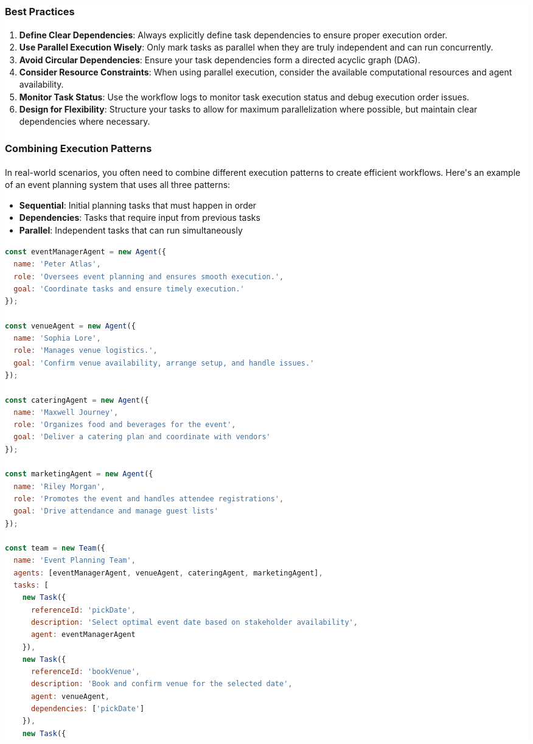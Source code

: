 ### Best Practices

1. **Define Clear Dependencies**: Always explicitly define task dependencies to ensure proper execution order.
2. **Use Parallel Execution Wisely**: Only mark tasks as parallel when they are truly independent and can run concurrently.
3. **Avoid Circular Dependencies**: Ensure your task dependencies form a directed acyclic graph (DAG).
4. **Consider Resource Constraints**: When using parallel execution, consider the available computational resources and agent availability.
5. **Monitor Task Status**: Use the workflow logs to monitor task execution status and debug execution order issues.
6. **Design for Flexibility**: Structure your tasks to allow for maximum parallelization where possible, but maintain clear dependencies where necessary.

### Combining Execution Patterns

In real-world scenarios, you often need to combine different execution patterns to create efficient workflows. Here's an example of an event planning system that uses all three patterns:

- **Sequential**: Initial planning tasks that must happen in order
- **Dependencies**: Tasks that require input from previous tasks
- **Parallel**: Independent tasks that can run simultaneously

```javascript
const eventManagerAgent = new Agent({
  name: 'Peter Atlas',
  role: 'Oversees event planning and ensures smooth execution.',
  goal: 'Coordinate tasks and ensure timely execution.'
});

const venueAgent = new Agent({
  name: 'Sophia Lore',
  role: 'Manages venue logistics.',
  goal: 'Confirm venue availability, arrange setup, and handle issues.'
});

const cateringAgent = new Agent({
  name: 'Maxwell Journey',
  role: 'Organizes food and beverages for the event',
  goal: 'Deliver a catering plan and coordinate with vendors'
});

const marketingAgent = new Agent({
  name: 'Riley Morgan',
  role: 'Promotes the event and handles attendee registrations',
  goal: 'Drive attendance and manage guest lists'
});

const team = new Team({
  name: 'Event Planning Team',
  agents: [eventManagerAgent, venueAgent, cateringAgent, marketingAgent],
  tasks: [
    new Task({
      referenceId: 'pickDate',
      description: 'Select optimal event date based on stakeholder availability',
      agent: eventManagerAgent
    }),
    new Task({
      referenceId: 'bookVenue',
      description: 'Book and confirm venue for the selected date',
      agent: venueAgent,
      dependencies: ['pickDate']
    }),
    new Task({
```